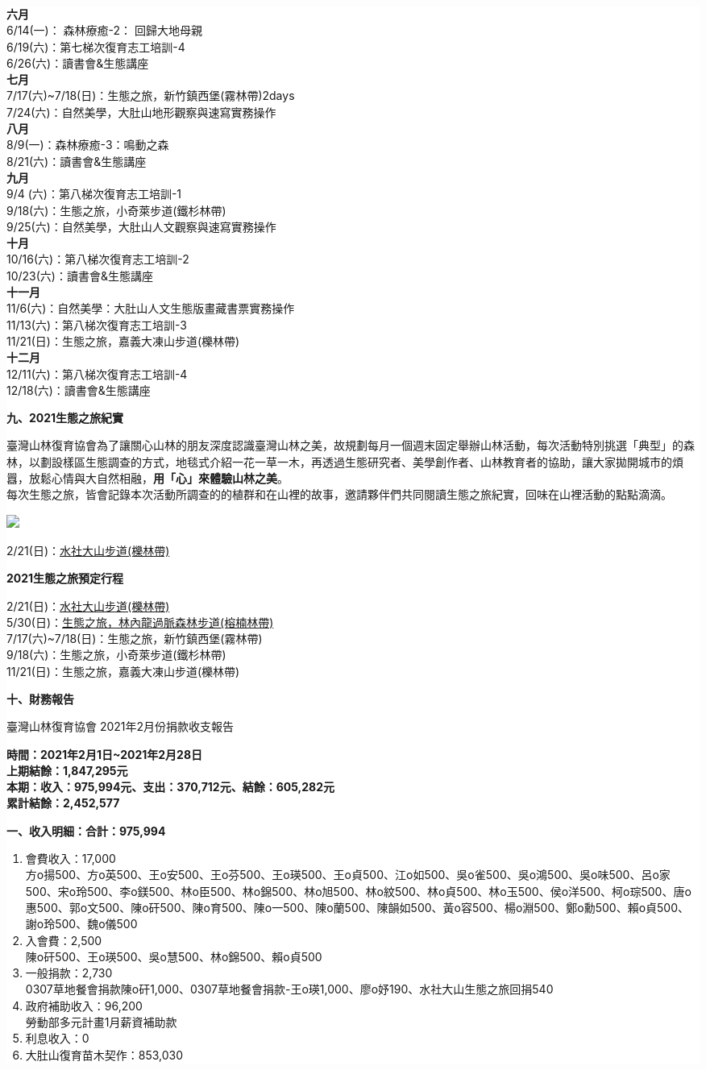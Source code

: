 **六月**  
6/14(一)： 森林療癒-2： 回歸大地母親  
6/19(六)：第七梯次復育志工培訓-4  
6/26(六)：讀書會&生態講座  
**七月**  
7/17(六)~7/18(日)：生態之旅，新竹鎮西堡(霧林帶)2days  
7/24(六)：自然美學，大肚山地形觀察與速寫實務操作  
**八月**  
8/9(一)：森林療癒-3：鳴動之森  
8/21(六)：讀書會&生態講座  
**九月**  
9/4 (六)：第八梯次復育志工培訓-1  
9/18(六)：生態之旅，小奇萊步道(鐵杉林帶)  
9/25(六)：自然美學，大肚山人文觀察與速寫實務操作  
**十月**  
10/16(六)：第八梯次復育志工培訓-2  
10/23(六)：讀書會&生態講座  
**十一月**  
11/6(六)：自然美學：大肚山人文生態版畫藏書票實務操作  
11/13(六)：第八梯次復育志工培訓-3  
11/21(日)：生態之旅，嘉義大凍山步道(櫟林帶)  
**十二月**  
12/11(六)：第八梯次復育志工培訓-4  
12/18(六)：讀書會&生態講座

**九、2021生態之旅紀實**

臺灣山林復育協會為了讓關心山林的朋友深度認識臺灣山林之美，故規劃每月一個週末固定舉辦山林活動，每次活動特別挑選「典型」的森林，以劃設樣區生態調查的方式，地毯式介紹一花一草一木，再透過生態研究者、美學創作者、山林教育者的協助，讓大家拋開城市的煩囂，放鬆心情與大自然相融，**用「心」來體驗山林之美**。  
每次生態之旅，皆會記錄本次活動所調查的的植群和在山裡的故事，邀請夥伴們共同閱讀生態之旅紀實，回味在山裡活動的點點滴滴。

![](https://www.reforestation.tw/wp-content/uploads/2020/05/2020生態之旅橫幅_工作區域-1-複本-2-1.jpg)

2/21(日)：[水社大山步道(櫟林帶)](https://www.reforestation.tw/?p=5856)

**2021生態之旅預定行程**

2/21(日)：[水社大山步道(櫟林帶)](https://www.reforestation.tw/?p=5856)  
5/30(日)：[生態之旅，林內龍過脈森林步道(榕楠林帶)](https://www.reforestation.tw/?p=6371)  
7/17(六)~7/18(日)：生態之旅，新竹鎮西堡(霧林帶)  
9/18(六)：生態之旅，小奇萊步道(鐵杉林帶)  
11/21(日)：生態之旅，嘉義大凍山步道(櫟林帶)

**十、財務報告**

臺灣山林復育協會 2021年2月份捐款收支報告  
  
**時間：2021年2月1日~2021年2月28日  
上期結餘：1,847,295元  
本期：收入：975,994元、支出：370,712元、結餘：605,282元  
累計結餘：2,452,577**

**一、收入明細：合計：975,994**

1.  會費收入：17,000  
    方o揚500、方o英500、王o安500、王o芬500、王o瑛500、王o貞500、江o如500、吳o雀500、吳o鴻500、吳o味500、呂o家500、宋o玲500、李o鎂500、林o臣500、林o錦500、林o旭500、林o紋500、林o貞500、林o玉500、侯o洋500、柯o琮500、唐o惠500、郭o文500、陳o矸500、陳o育500、陳o一500、陳o蘭500、陳韻如500、黃o容500、楊o淵500、鄭o勳500、賴o貞500、謝o玲500、魏o儀500
2.  入會費：2,500  
    陳o矸500、王o瑛500、吳o慧500、林o錦500、賴o貞500
3.  一般捐款：2,730  
    0307草地餐會捐款陳o矸1,000、0307草地餐會捐款-王o瑛1,000、廖o妤190、水社大山生態之旅回捐540
4.  政府補助收入：96,200  
    勞動部多元計畫1月薪資補助款
5.  利息收入：0
6.  大肚山復育苗木契作：853,030  